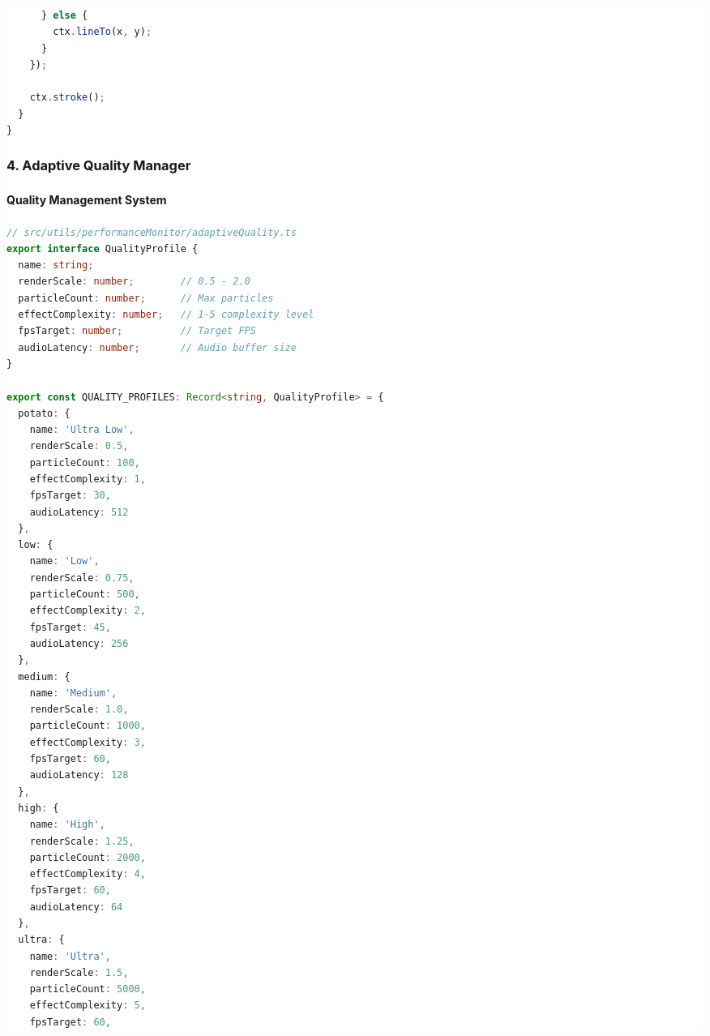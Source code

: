 ```typescript
      } else {
        ctx.lineTo(x, y);
      }
    });
    
    ctx.stroke();
  }
}
```

### 4. Adaptive Quality Manager

#### Quality Management System
```typescript
// src/utils/performanceMonitor/adaptiveQuality.ts
export interface QualityProfile {
  name: string;
  renderScale: number;        // 0.5 - 2.0
  particleCount: number;      // Max particles
  effectComplexity: number;   // 1-5 complexity level
  fpsTarget: number;          // Target FPS
  audioLatency: number;       // Audio buffer size
}

export const QUALITY_PROFILES: Record<string, QualityProfile> = {
  potato: {
    name: 'Ultra Low',
    renderScale: 0.5,
    particleCount: 100,
    effectComplexity: 1,
    fpsTarget: 30,
    audioLatency: 512
  },
  low: {
    name: 'Low',
    renderScale: 0.75,
    particleCount: 500,
    effectComplexity: 2,
    fpsTarget: 45,
    audioLatency: 256
  },
  medium: {
    name: 'Medium',
    renderScale: 1.0,
    particleCount: 1000,
    effectComplexity: 3,
    fpsTarget: 60,
    audioLatency: 128
  },
  high: {
    name: 'High',
    renderScale: 1.25,
    particleCount: 2000,
    effectComplexity: 4,
    fpsTarget: 60,
    audioLatency: 64
  },
  ultra: {
    name: 'Ultra',
    renderScale: 1.5,
    particleCount: 5000,
    effectComplexity: 5,
    fpsTarget: 60,
```